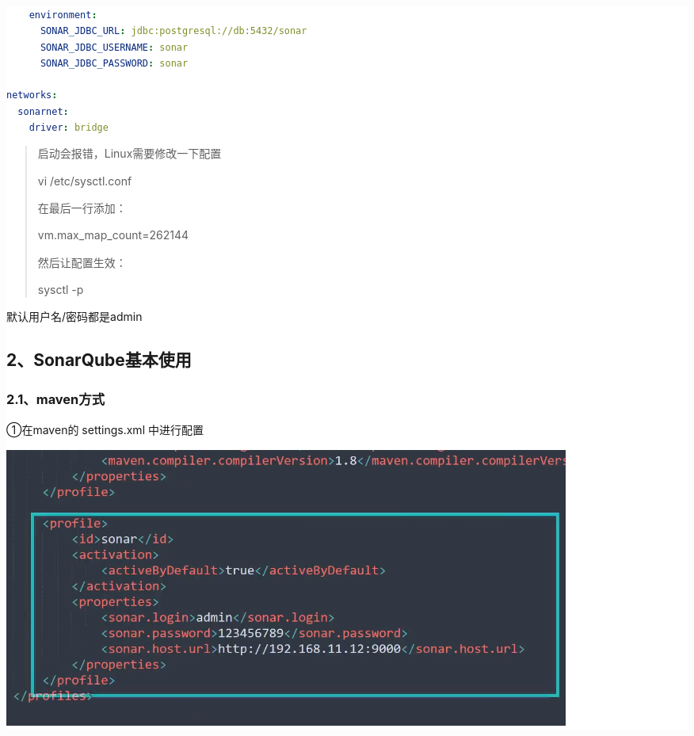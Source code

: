 ```yaml
    environment:
      SONAR_JDBC_URL: jdbc:postgresql://db:5432/sonar
      SONAR_JDBC_USERNAME: sonar
      SONAR_JDBC_PASSWORD: sonar

networks:
  sonarnet:
    driver: bridge

```

> 启动会报错，Linux需要修改一下配置
>
> vi /etc/sysctl.conf
>
> 在最后一行添加：
>
> vm.max_map_count=262144
>
> 然后让配置生效：
>
> sysctl -p

默认用户名/密码都是admin



## 2、SonarQube基本使用

### 2.1、maven方式

①在maven的 settings.xml 中进行配置

![image-20230906061828861](image/Jenkins/image-20230906061828861.png)
